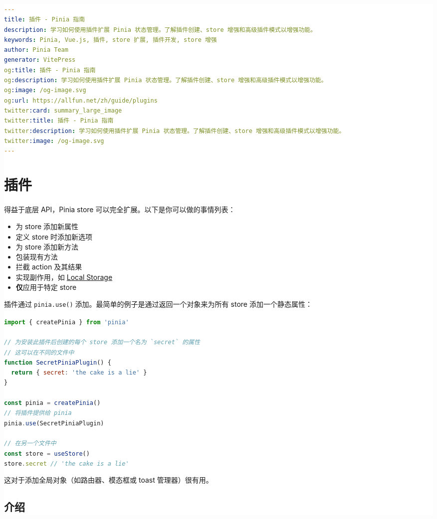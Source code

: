 ```yaml
---
title: 插件 - Pinia 指南
description: 学习如何使用插件扩展 Pinia 状态管理。了解插件创建、store 增强和高级插件模式以增强功能。
keywords: Pinia, Vue.js, 插件, store 扩展, 插件开发, store 增强
author: Pinia Team
generator: VitePress
og:title: 插件 - Pinia 指南
og:description: 学习如何使用插件扩展 Pinia 状态管理。了解插件创建、store 增强和高级插件模式以增强功能。
og:image: /og-image.svg
og:url: https://allfun.net/zh/guide/plugins
twitter:card: summary_large_image
twitter:title: 插件 - Pinia 指南
twitter:description: 学习如何使用插件扩展 Pinia 状态管理。了解插件创建、store 增强和高级插件模式以增强功能。
twitter:image: /og-image.svg
---
```


# 插件

得益于底层 API，Pinia store 可以完全扩展。以下是你可以做的事情列表：

- 为 store 添加新属性
- 定义 store 时添加新选项
- 为 store 添加新方法
- 包装现有方法
- 拦截 action 及其结果
- 实现副作用，如 [Local Storage](https://developer.mozilla.org/en-US/docs/Web/API/Window/localStorage)
- **仅**应用于特定 store

插件通过 `pinia.use()` 添加。最简单的例子是通过返回一个对象来为所有 store 添加一个静态属性：

```js
import { createPinia } from 'pinia'

// 为安装此插件后创建的每个 store 添加一个名为 `secret` 的属性
// 这可以在不同的文件中
function SecretPiniaPlugin() {
  return { secret: 'the cake is a lie' }
}

const pinia = createPinia()
// 将插件提供给 pinia
pinia.use(SecretPiniaPlugin)

// 在另一个文件中
const store = useStore()
store.secret // 'the cake is a lie'
```

这对于添加全局对象（如路由器、模态框或 toast 管理器）很有用。

## 介绍
